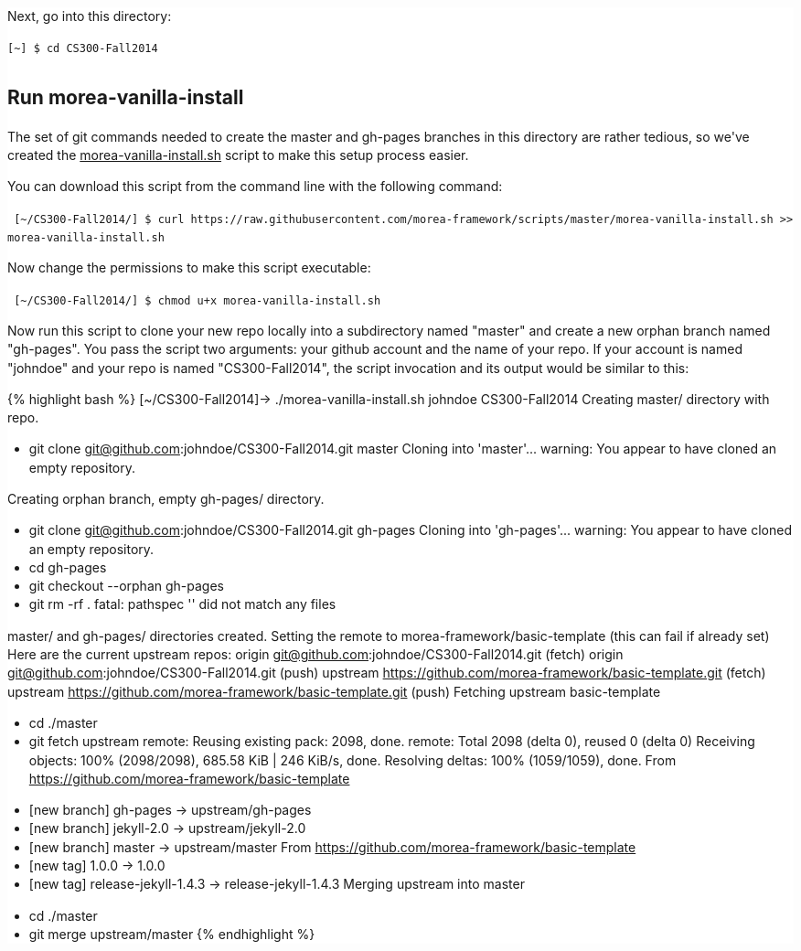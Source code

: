 Next, go into this directory:

    [~] $ cd CS300-Fall2014
    
## Run morea-vanilla-install

The set of git commands needed to create the master and gh-pages branches in this directory are rather tedious, so we've created the [morea-vanilla-install.sh](https://github.com/morea-framework/scripts/blob/master/morea-vanilla-install.sh) script to make this setup process easier. 

You can download this script from the command line with the following command:

     [~/CS300-Fall2014/] $ curl https://raw.githubusercontent.com/morea-framework/scripts/master/morea-vanilla-install.sh >> morea-vanilla-install.sh

Now change the permissions to make this script executable:

     [~/CS300-Fall2014/] $ chmod u+x morea-vanilla-install.sh

Now run this script to clone your new repo locally into a subdirectory named "master" and create a new orphan branch named "gh-pages". You pass the script two arguments: your github account and the name of your repo.  If your account is named "johndoe" and your repo is named "CS300-Fall2014", the script invocation and its output would be similar to this:

{% highlight bash %}
[~/CS300-Fall2014]-> ./morea-vanilla-install.sh johndoe CS300-Fall2014
Creating master/ directory with repo.
+ git clone git@github.com:johndoe/CS300-Fall2014.git master
Cloning into 'master'...
warning: You appear to have cloned an empty repository.

Creating orphan branch, empty gh-pages/ directory.
+ git clone git@github.com:johndoe/CS300-Fall2014.git gh-pages
Cloning into 'gh-pages'...
warning: You appear to have cloned an empty repository.
+ cd gh-pages
+ git checkout --orphan gh-pages
+ git rm -rf .
fatal: pathspec '' did not match any files

master/ and gh-pages/ directories created.
Setting the remote to morea-framework/basic-template (this can fail if already set)
Here are the current upstream repos:
origin	git@github.com:johndoe/CS300-Fall2014.git (fetch)
origin	git@github.com:johndoe/CS300-Fall2014.git (push)
upstream	https://github.com/morea-framework/basic-template.git (fetch)
upstream	https://github.com/morea-framework/basic-template.git (push)
Fetching upstream basic-template
+ cd ./master
+ git fetch upstream
remote: Reusing existing pack: 2098, done.
remote: Total 2098 (delta 0), reused 0 (delta 0)
Receiving objects: 100% (2098/2098), 685.58 KiB | 246 KiB/s, done.
Resolving deltas: 100% (1059/1059), done.
From https://github.com/morea-framework/basic-template
 * [new branch]      gh-pages   -> upstream/gh-pages
 * [new branch]      jekyll-2.0 -> upstream/jekyll-2.0
 * [new branch]      master     -> upstream/master
From https://github.com/morea-framework/basic-template
 * [new tag]         1.0.0      -> 1.0.0
 * [new tag]         release-jekyll-1.4.3 -> release-jekyll-1.4.3
Merging upstream into master
+ cd ./master
+ git merge upstream/master
{% endhighlight %}
